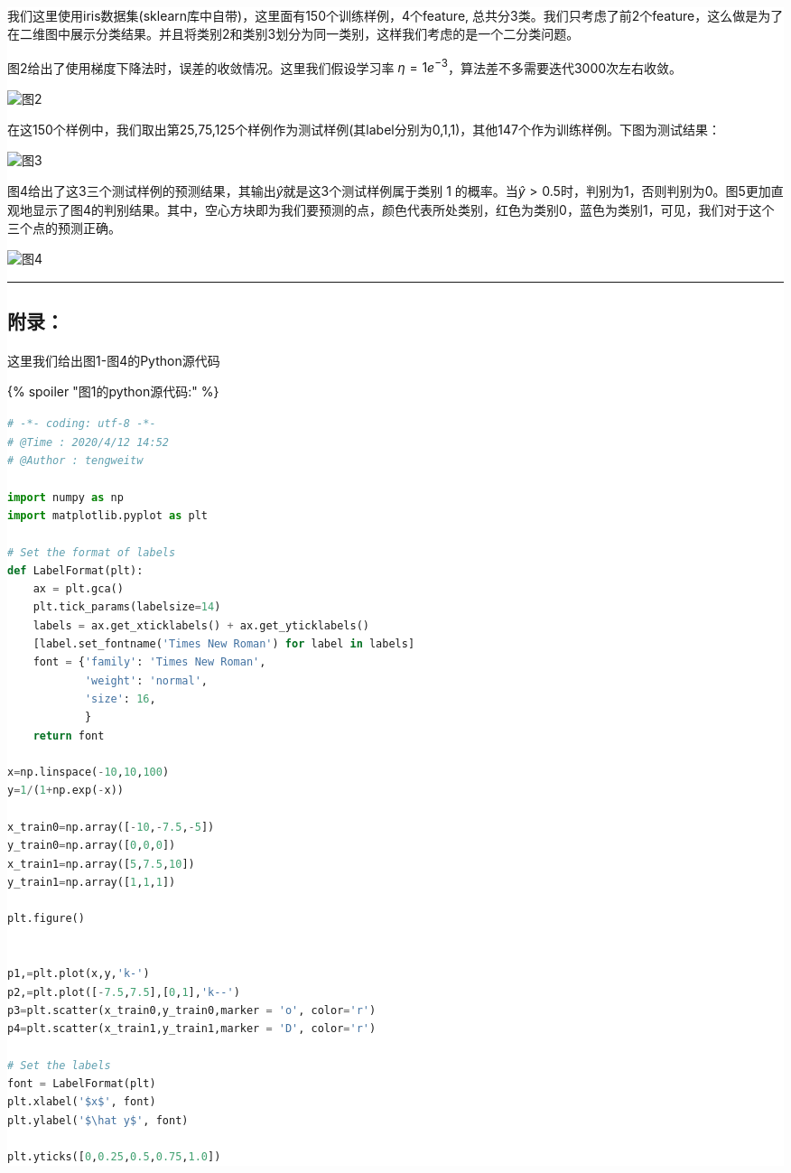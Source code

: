 我们这里使用iris数据集(sklearn库中自带)，这里面有150个训练样例，4个feature, 总共分3类。我们只考虑了前2个feature，这么做是为了在二维图中展示分类结果。并且将类别2和类别3划分为同一类别，这样我们考虑的是一个二分类问题。

图2给出了使用梯度下降法时，误差的收敛情况。这里我们假设学习率 $\eta=1e^{-3}$，算法差不多需要迭代3000次左右收敛。

<img src="https://cdn.jsdelivr.net/gh/tengweitw/FigureBed@latest/20200414/20200414_fig002.jpg" width="400" height="300" title="图2" alt="图2" >

在这150个样例中，我们取出第25,75,125个样例作为测试样例(其label分别为0,1,1)，其他147个作为训练样例。下图为测试结果：

<img src="https://cdn.jsdelivr.net/gh/tengweitw/FigureBed@latest/20200414/20200414_fig003.jpg" width="500" height="150" title="图3" alt="图3" >

图4给出了这3三个测试样例的预测结果，其输出$\hat y$就是这3个测试样例属于类别 $1$ 的概率。当$\hat y>0.5$时，判别为$1$，否则判别为$0$。图5更加直观地显示了图4的判别结果。其中，空心方块即为我们要预测的点，颜色代表所处类别，红色为类别$0$，蓝色为类别$1$，可见，我们对于这个三个点的预测正确。

<img src="https://cdn.jsdelivr.net/gh/tengweitw/FigureBed@latest/20200414/20200414_fig004.jpg" width="400" height="300" title="图4" alt="图4" >

-----------------------

## 附录：

这里我们给出图1-图4的Python源代码

{% spoiler "图1的python源代码:" %}

```python
# -*- coding: utf-8 -*-
# @Time : 2020/4/12 14:52
# @Author : tengweitw

import numpy as np
import matplotlib.pyplot as plt

# Set the format of labels
def LabelFormat(plt):
    ax = plt.gca()
    plt.tick_params(labelsize=14)
    labels = ax.get_xticklabels() + ax.get_yticklabels()
    [label.set_fontname('Times New Roman') for label in labels]
    font = {'family': 'Times New Roman',
            'weight': 'normal',
            'size': 16,
            }
    return font

x=np.linspace(-10,10,100)
y=1/(1+np.exp(-x))

x_train0=np.array([-10,-7.5,-5])
y_train0=np.array([0,0,0])
x_train1=np.array([5,7.5,10])
y_train1=np.array([1,1,1])

plt.figure()


p1,=plt.plot(x,y,'k-')
p2,=plt.plot([-7.5,7.5],[0,1],'k--')
p3=plt.scatter(x_train0,y_train0,marker = 'o', color='r')
p4=plt.scatter(x_train1,y_train1,marker = 'D', color='r')

# Set the labels
font = LabelFormat(plt)
plt.xlabel('$x$', font)
plt.ylabel('$\hat y$', font)

plt.yticks([0,0.25,0.5,0.75,1.0])
```